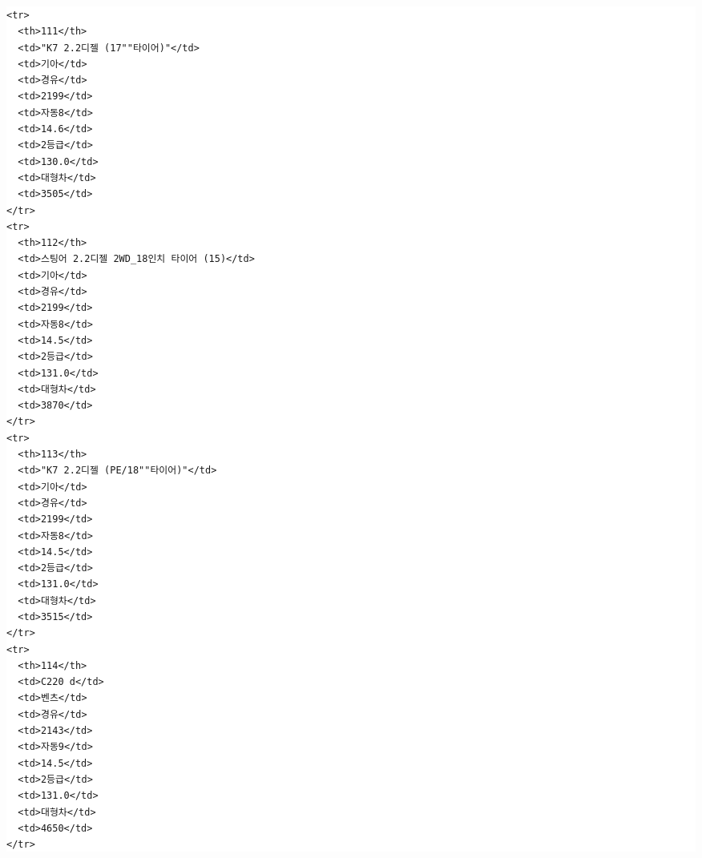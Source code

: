    <tr>
      <th>111</th>
      <td>"K7 2.2디젤 (17""타이어)"</td>
      <td>기아</td>
      <td>경유</td>
      <td>2199</td>
      <td>자동8</td>
      <td>14.6</td>
      <td>2등급</td>
      <td>130.0</td>
      <td>대형차</td>
      <td>3505</td>
    </tr>
    <tr>
      <th>112</th>
      <td>스팅어 2.2디젤 2WD_18인치 타이어 (15)</td>
      <td>기아</td>
      <td>경유</td>
      <td>2199</td>
      <td>자동8</td>
      <td>14.5</td>
      <td>2등급</td>
      <td>131.0</td>
      <td>대형차</td>
      <td>3870</td>
    </tr>
    <tr>
      <th>113</th>
      <td>"K7 2.2디젤 (PE/18""타이어)"</td>
      <td>기아</td>
      <td>경유</td>
      <td>2199</td>
      <td>자동8</td>
      <td>14.5</td>
      <td>2등급</td>
      <td>131.0</td>
      <td>대형차</td>
      <td>3515</td>
    </tr>
    <tr>
      <th>114</th>
      <td>C220 d</td>
      <td>벤츠</td>
      <td>경유</td>
      <td>2143</td>
      <td>자동9</td>
      <td>14.5</td>
      <td>2등급</td>
      <td>131.0</td>
      <td>대형차</td>
      <td>4650</td>
    </tr>
  </tbody>
</table>
</div>

